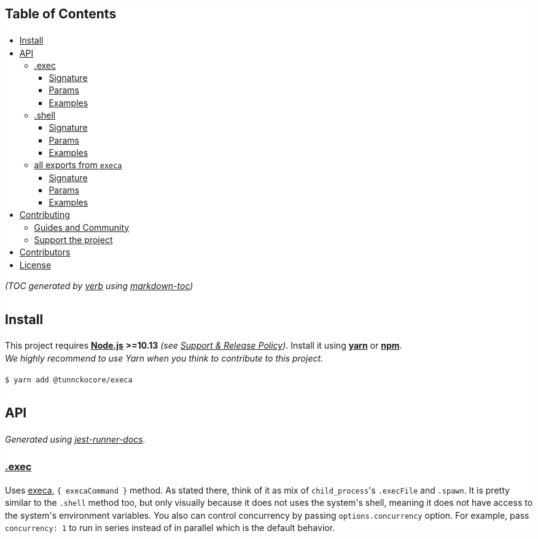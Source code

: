 ## Table of Contents

- [Install](#install)
- [API](#api)
  - [.exec](#exec)
    - [Signature](#signature)
    - [Params](#params)
    - [Examples](#examples)
  - [.shell](#shell)
    - [Signature](#signature-1)
    - [Params](#params-1)
    - [Examples](#examples-1)
  - [all exports from `execa`](#execa)
    - [Signature](#signature-2)
    - [Params](#params-2)
    - [Examples](#examples-2)
- [Contributing](#contributing)
  - [Guides and Community](#guides-and-community)
  - [Support the project](#support-the-project)
- [Contributors](#contributors)
- [License](#license)

_(TOC generated by [verb](https://github.com/verbose/verb) using
[markdown-toc](https://github.com/jonschlinkert/markdown-toc))_

## Install

This project requires [**Node.js**](https://nodejs.org) **>=10.13** _(see
[Support & Release Policy](https://github.com/tunnckoCoreLabs/support-release-policy))_.
Install it using [**yarn**](https://yarnpkg.com) or
[**npm**](https://npmjs.com).<br> _We highly recommend to use Yarn when you
think to contribute to this project._

```bash
$ yarn add @tunnckocore/execa
```

## API



_Generated using [jest-runner-docs](https://ghub.now.sh/jest-runner-docs)._

### [.exec](./src/index.js#L39)

Uses [execa][], `{ execaCommand }` method. As stated there, think of it as mix
of `child_process`'s `.execFile` and `.spawn`. It is pretty similar to the
`.shell` method too, but only visually because it does not uses the system's
shell, meaning it does not have access to the system's environment variables.
You also can control concurrency by passing `options.concurrency` option. For
example, pass `concurrency: 1` to run in series instead of in parallel which is
the default behavior.


[contributing-url]: https://github.com/tunnckoCore/opensource/blob/master/CONTRIBUTING.md
[code_of_conduct-url]: https://github.com/tunnckoCore/opensource/blob/master/CODE_OF_CONDUCT.md
[npmv-url]: https://www.npmjs.com/package/@tunnckocore/execa
[npmv-img]: https://badgen.net/npm/v/@tunnckocore/execa?icon=npm&cache=300
[license-url]: https://github.com/tunnckoCore/opensource/blob/master/@tunnckocore/execa/LICENSE
[license-img]: https://badgen.net/npm/license/@tunnckocore/execa?cache=300
[libera-manifesto-url]: https://liberamanifesto.com
[libera-manifesto-img]: https://badgen.net/badge/libera/manifesto/grey
[codecoverage-img]: https://badgen.net/badge/coverage/86.01%25/99CC09?icon=codecov&cache=300
[codecoverage-url]: https://codecov.io/gh/tunnckoCore/opensource
[codestyle-url]: https://github.com/airbnb/javascript
[codestyle-img]: https://badgen.net/badge/code%20style/airbnb/ff5a5f?icon=airbnb&cache=300
[linuxbuild-url]: https://github.com/tunnckocore/opensource/actions
[linuxbuild-img]: https://badgen.net/github/checks/tunnckoCore/opensource/master?cache=300&label=build&icon=github
[ccommits-url]: https://conventionalcommits.org/
[ccommits-img]: https://badgen.net/badge/conventional%20commits/v1.0.0/green?cache=300
[standard-release-url]: https://github.com/standard-release/standard-release
[standard-release-img]: https://badgen.net/badge/semantically/released/05c5ff?cache=300
[community-img]: https://badgen.net/badge/join/community/7b16ff?cache=300
[community-url]: https://github.com/tunnckocorehq/community
[last-commit-img]: https://badgen.net/github/last-commit/tunnckoCore/opensource/master?cache=300
[last-commit-url]: https://github.com/tunnckoCore/opensource/commits/master
[nodejs-img]: https://badgen.net/badge/node/>=10.13/green?cache=300
[downloads-weekly-img]: https://badgen.net/npm/dw/@tunnckocore/execa?icon=npm&cache=300
[downloads-monthly-img]: https://badgen.net/npm/dm/@tunnckocore/execa?icon=npm&cache=300
[downloads-total-img]: https://badgen.net/npm/dt/@tunnckocore/execa?icon=npm&cache=300
[renovateapp-url]: https://renovatebot.com
[renovateapp-img]: https://badgen.net/badge/renovate/enabled/green?cache=300
[prs-welcome-img]: https://badgen.net/badge/PRs/welcome/green?cache=300
[prs-welcome-url]: http://makeapullrequest.com
[paypal-url]: https://www.paypal.com/cgi-bin/webscr?cmd=_s-xclick&hosted_button_id=HYJJEZNSGAPGC&source=url
[paypal-img]: https://badgen.net/badge/PayPal/donate/003087?cache=300&icon=https://simpleicons.now.sh/paypal/fff
[kofi-url]: https://ko-fi.com/tunnckoCore
[kofi-img]: https://badgen.net/badge/Buy%20me/a%20coffee/29abe0c2?cache=300&icon=https://rawcdn.githack.com/tunnckoCore/badgen-icons/f8264c6414e0bec449dd86f2241d50a9b89a1203/icons/kofi.svg
[bitcoin-url]: https://www.blockchain.com/btc/payment_request?address=3QNHKun1K1SUui1b4Z3KEGPPsWC1TgtnqA&message=Open+Source+Software&amount_local=10&currency=USD
[bitcoin-img]: https://badgen.net/badge/Bitcoin%20tip/3QNHKun...b4Z3KEGPPsWC1TgtnqA/yellow?cache=300&icon=https://simpleicons.now.sh/bitcoin/fff
[keybase-url]: https://keybase.io/tunnckoCore
[keybase-img]: https://badgen.net/keybase/pgp/tunnckoCore?cache=300
[twitter-url]: https://twitter.com/tunnckoCore
[twitter-img]: https://badgen.net/twitter/follow/tunnckoCore?icon=twitter&color=1da1f2&cache=300
[patreon-url]: https://www.patreon.com/bePatron?u=5579781
[patreon-img]: https://badgen.net/badge/Become/a%20patron/F96854?icon=patreon
[patreon-sponsor-img]: https://badgen.net/badge/become/a%20sponsor/F96854?icon=patreon
[twitter-share-url]: https://twitter.com/intent/tweet?text=https://ghub.now.sh/@tunnckocore/execa&via=tunnckoCore
[twitter-share-img]: https://badgen.net/badge/twitter/share/1da1f2?icon=twitter
[open-issue-url]: https://github.com/tunnckoCore/opensource/issues/new
[tunnckocore_legal]: https://badgen.net/https/liam-badge-daknys6gadky.runkit.sh/com/legal/tunnckocore?label&color=A56016&icon=https://svgshare.com/i/Dt6.svg
[tunnckocore_consulting]: https://badgen.net/https/liam-badge-daknys6gadky.runkit.sh/com/consulting/tunnckocore?label&color=07ba96&icon=https://svgshare.com/i/Dt6.svg
[tunnckocore_security]: https://badgen.net/https/liam-badge-daknys6gadky.runkit.sh/com/security/tunnckocore?label&color=ed1848&icon=https://svgshare.com/i/Dt6.svg
[tunnckocore_opensource]: https://badgen.net/https/liam-badge-daknys6gadky.runkit.sh/com/opensource/tunnckocore?label&color=ff7a2f&icon=https://svgshare.com/i/Dt6.svg
[tunnckocore_newsletter]: https://badgen.net/https/liam-badge-daknys6gadky.runkit.sh/com/newsletter/tunnckocore?label&color=5199FF&icon=https://svgshare.com/i/Dt6.svg
[execa]: https://github.com/sindresorhus/execa